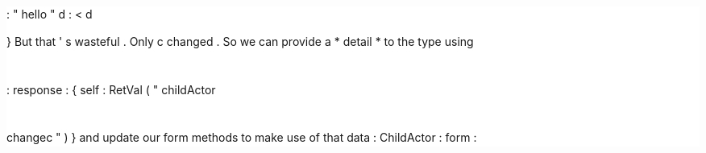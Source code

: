 :
"
hello
"
d
:
<
d
>
}
But
that
'
s
wasteful
.
Only
c
changed
.
So
we
can
provide
a
*
detail
*
to
the
type
using
#
:
response
:
{
self
:
RetVal
(
"
childActor
#
changec
"
)
}
and
update
our
form
methods
to
make
use
of
that
data
:
ChildActor
:
form
: